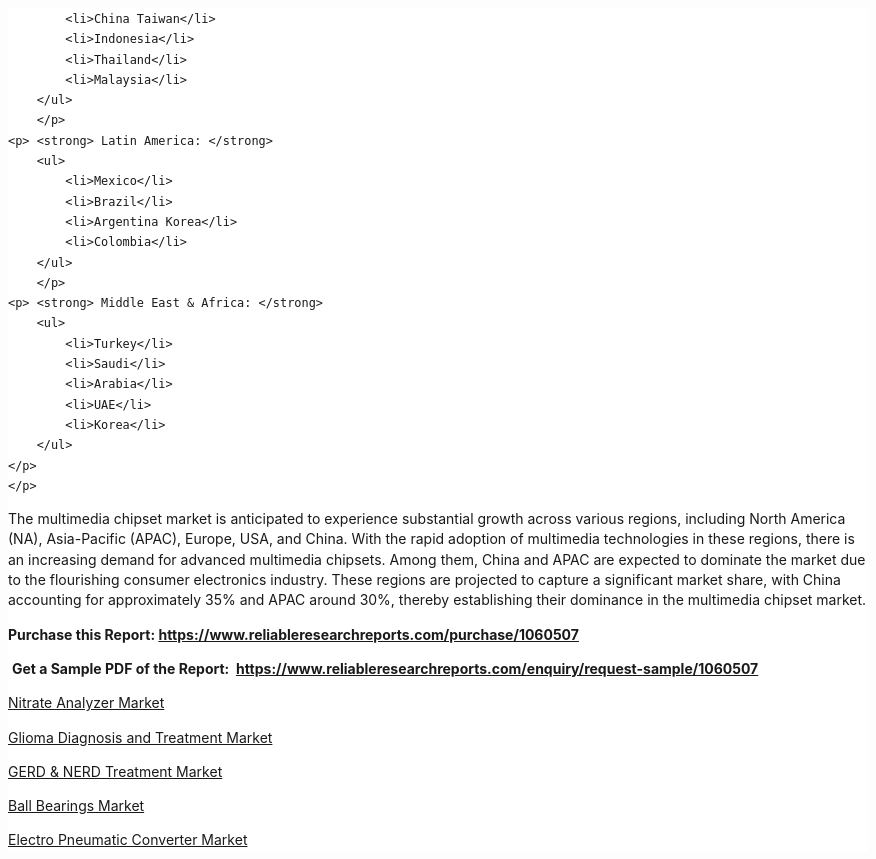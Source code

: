             <li>China Taiwan</li>
            <li>Indonesia</li>
            <li>Thailand</li>
            <li>Malaysia</li>
        </ul>
        </p> 
    <p> <strong> Latin America: </strong>
        <ul>
            <li>Mexico</li>
            <li>Brazil</li>
            <li>Argentina Korea</li>
            <li>Colombia</li>
        </ul>
        </p> 
    <p> <strong> Middle East & Africa: </strong>
        <ul>
            <li>Turkey</li>
            <li>Saudi</li>
            <li>Arabia</li>
            <li>UAE</li>
            <li>Korea</li>
        </ul>
    </p>
    </p>
<p><p>The multimedia chipset market is anticipated to experience substantial growth across various regions, including North America (NA), Asia-Pacific (APAC), Europe, USA, and China. With the rapid adoption of multimedia technologies in these regions, there is an increasing demand for advanced multimedia chipsets. Among them, China and APAC are expected to dominate the market due to the flourishing consumer electronics industry. These regions are projected to capture a significant market share, with China accounting for approximately 35% and APAC around 30%, thereby establishing their dominance in the multimedia chipset market.</p></p>
<p><strong>Purchase this Report: <a href="https://www.reliableresearchreports.com/purchase/1060507">https://www.reliableresearchreports.com/purchase/1060507</a></strong></p>
<p>&nbsp;<strong>Get a Sample PDF of the Report:&nbsp;&nbsp;<a href="https://www.reliableresearchreports.com/enquiry/request-sample/1060507">https://www.reliableresearchreports.com/enquiry/request-sample/1060507</a></strong></p>
<p><strong></strong></p>
<p><p><a href="https://www.linkedin.com/pulse/nitrate-analyzer-market-size-share-amp-trends-analysis-xrfje/">Nitrate Analyzer Market</a></p><p><a href="https://medium.com/@ashlybednar2023/glioma-diagnosis-and-treatment-market-size-cagr-trends-2024-2030-5365f38c8e9a">Glioma Diagnosis and Treatment Market</a></p><p><a href="https://medium.com/@jackytorphy/gerd-amp-nerd-treatment-market-size-cagr-trends-2024-2030-3777e3555483">GERD & NERD Treatment Market</a></p><p><a href="https://github.com/ChiragRP21/Market-Research-Report-List-1/blob/main/ball-bearings-market.md">Ball Bearings Market</a></p><p><a href="https://www.linkedin.com/pulse/electro-pneumatic-converter-market-size-growth-forecast-d2bqe/">Electro Pneumatic Converter Market</a></p></p>
